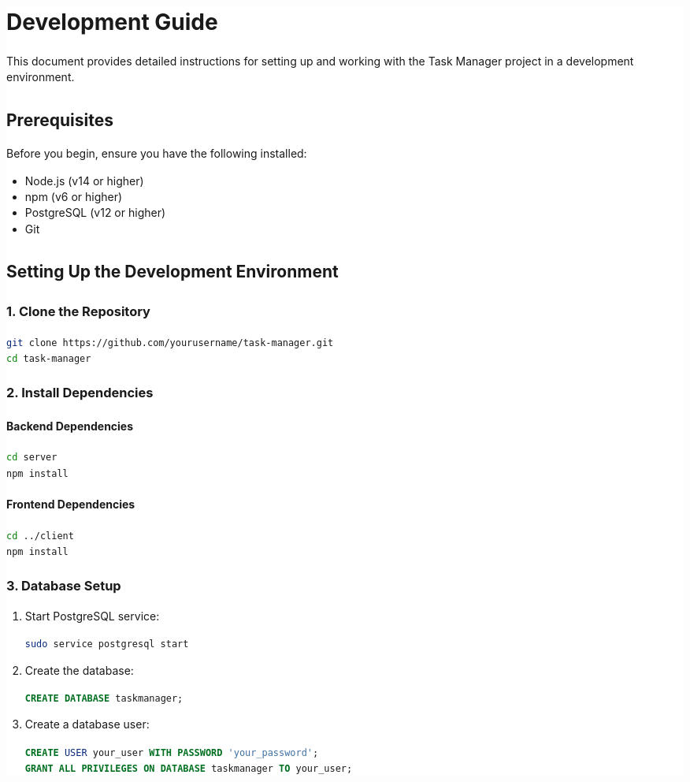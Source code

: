# Development Guide

This document provides detailed instructions for setting up and working with the Task Manager project in a development environment.

## Prerequisites

Before you begin, ensure you have the following installed:

- Node.js (v14 or higher)
- npm (v6 or higher)
- PostgreSQL (v12 or higher)
- Git

## Setting Up the Development Environment

### 1. Clone the Repository

```bash
git clone https://github.com/yourusername/task-manager.git
cd task-manager
```

### 2. Install Dependencies

#### Backend Dependencies

```bash
cd server
npm install
```

#### Frontend Dependencies

```bash
cd ../client
npm install
```

### 3. Database Setup

1. Start PostgreSQL service:
   ```bash
   sudo service postgresql start
   ```

2. Create the database:
   ```sql
   CREATE DATABASE taskmanager;
   ```

3. Create a database user:
   ```sql
   CREATE USER your_user WITH PASSWORD 'your_password';
   GRANT ALL PRIVILEGES ON DATABASE taskmanager TO your_user;
   ```
